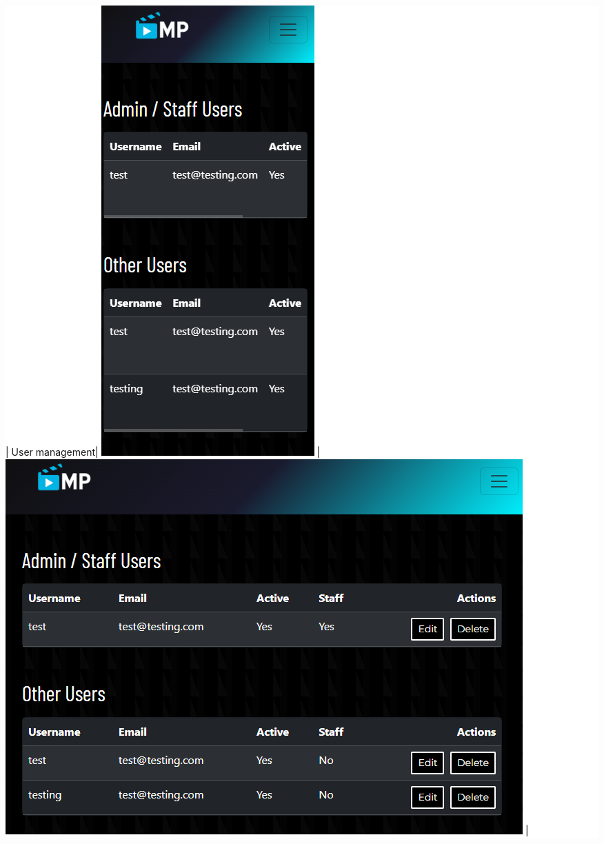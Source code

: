 | User management| ![screenshot](docs/testing_imgs/responsiveness/user_manage_mobile.png) | ![screenshot](docs/testing_imgs/responsiveness/user_manage_tablet.png) |
